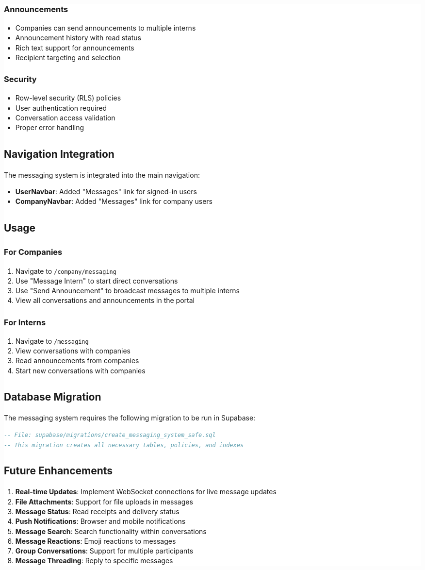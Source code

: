 ### Announcements
- Companies can send announcements to multiple interns
- Announcement history with read status
- Rich text support for announcements
- Recipient targeting and selection

### Security
- Row-level security (RLS) policies
- User authentication required
- Conversation access validation
- Proper error handling

## Navigation Integration

The messaging system is integrated into the main navigation:

- **UserNavbar**: Added "Messages" link for signed-in users
- **CompanyNavbar**: Added "Messages" link for company users

## Usage

### For Companies
1. Navigate to `/company/messaging`
2. Use "Message Intern" to start direct conversations
3. Use "Send Announcement" to broadcast messages to multiple interns
4. View all conversations and announcements in the portal

### For Interns
1. Navigate to `/messaging`
2. View conversations with companies
3. Read announcements from companies
4. Start new conversations with companies

## Database Migration

The messaging system requires the following migration to be run in Supabase:

```sql
-- File: supabase/migrations/create_messaging_system_safe.sql
-- This migration creates all necessary tables, policies, and indexes
```

## Future Enhancements

1. **Real-time Updates**: Implement WebSocket connections for live message updates
2. **File Attachments**: Support for file uploads in messages
3. **Message Status**: Read receipts and delivery status
4. **Push Notifications**: Browser and mobile notifications
5. **Message Search**: Search functionality within conversations
6. **Message Reactions**: Emoji reactions to messages
7. **Group Conversations**: Support for multiple participants
8. **Message Threading**: Reply to specific messages
